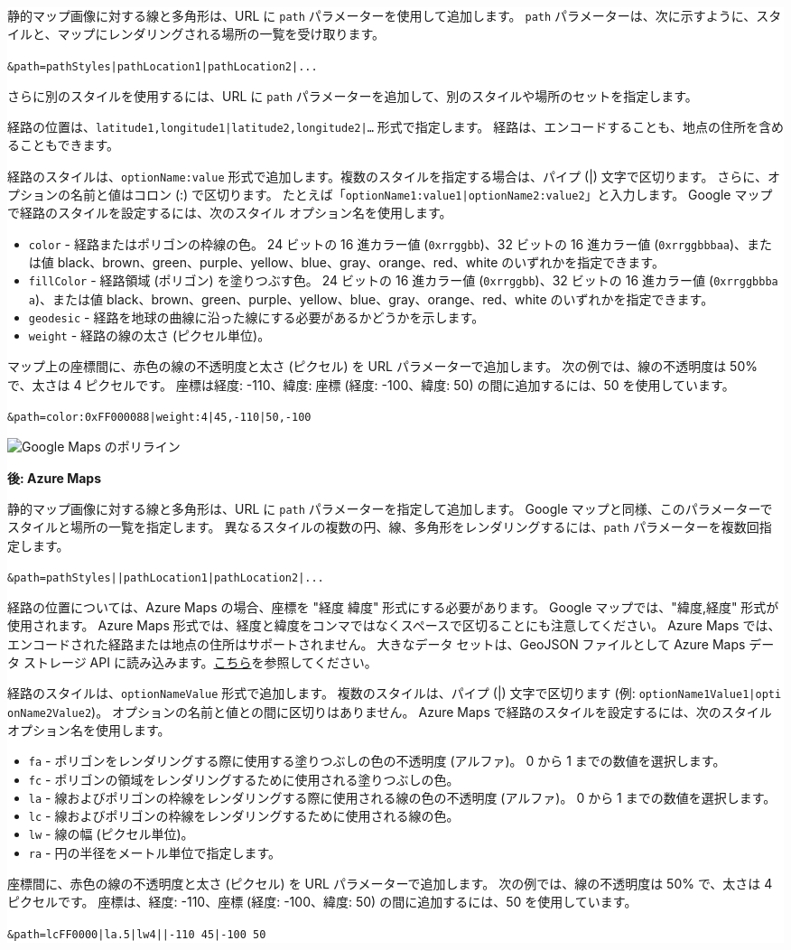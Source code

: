静的マップ画像に対する線と多角形は、URL に `path` パラメーターを使用して追加します。 `path` パラメーターは、次に示すように、スタイルと、マップにレンダリングされる場所の一覧を受け取ります。

```
&path=pathStyles|pathLocation1|pathLocation2|...
```

さらに別のスタイルを使用するには、URL に `path` パラメーターを追加して、別のスタイルや場所のセットを指定します。

経路の位置は、`latitude1,longitude1|latitude2,longitude2|…` 形式で指定します。 経路は、エンコードすることも、地点の住所を含めることもできます。

経路のスタイルは、`optionName:value` 形式で追加します。複数のスタイルを指定する場合は、パイプ (\|) 文字で区切ります。 さらに、オプションの名前と値はコロン (:) で区切ります。 たとえば「`optionName1:value1|optionName2:value2`」と入力します。 Google マップで経路のスタイルを設定するには、次のスタイル オプション名を使用します。

- `color` - 経路またはポリゴンの枠線の色。 24 ビットの 16 進カラー値 (`0xrrggbb`)、32 ビットの 16 進カラー値 (`0xrrggbbbaa`)、または値 black、brown、green、purple、yellow、blue、gray、orange、red、white のいずれかを指定できます。
- `fillColor` - 経路領域 (ポリゴン) を塗りつぶす色。 24 ビットの 16 進カラー値 (`0xrrggbb`)、32 ビットの 16 進カラー値 (`0xrrggbbbaa`)、または値 black、brown、green、purple、yellow、blue、gray、orange、red、white のいずれかを指定できます。
- `geodesic` - 経路を地球の曲線に沿った線にする必要があるかどうかを示します。
- `weight` - 経路の線の太さ (ピクセル単位)。

マップ上の座標間に、赤色の線の不透明度と太さ (ピクセル) を URL パラメーターで追加します。 次の例では、線の不透明度は 50% で、太さは 4 ピクセルです。 座標は経度: -110、緯度: 座標 (経度: -100、緯度: 50) の間に追加するには、50 を使用しています。

```
&path=color:0xFF000088|weight:4|45,-110|50,-100
```

![Google Maps のポリライン](media/migrate-google-maps-web-services/google-maps-polyline.png)

**後: Azure Maps**

静的マップ画像に対する線と多角形は、URL に `path` パラメーターを指定して追加します。 Google マップと同様、このパラメーターでスタイルと場所の一覧を指定します。 異なるスタイルの複数の円、線、多角形をレンダリングするには、`path` パラメーターを複数回指定します。

```
&path=pathStyles||pathLocation1|pathLocation2|...
```

経路の位置については、Azure Maps の場合、座標を "経度 緯度" 形式にする必要があります。 Google マップでは、"緯度,経度" 形式が使用されます。 Azure Maps 形式では、経度と緯度をコンマではなくスペースで区切ることにも注意してください。 Azure Maps では、エンコードされた経路または地点の住所はサポートされません。 大きなデータ セットは、GeoJSON ファイルとして Azure Maps データ ストレージ API に読み込みます。[こちら](how-to-render-custom-data.md#get-data-from-azure-maps-data-storage)を参照してください。

経路のスタイルは、`optionNameValue` 形式で追加します。 複数のスタイルは、パイプ (\|) 文字で区切ります (例: `optionName1Value1|optionName2Value2`)。 オプションの名前と値との間に区切りはありません。 Azure Maps で経路のスタイルを設定するには、次のスタイル オプション名を使用します。

- `fa` - ポリゴンをレンダリングする際に使用する塗りつぶしの色の不透明度 (アルファ)。 0 から 1 までの数値を選択します。
- `fc` - ポリゴンの領域をレンダリングするために使用される塗りつぶしの色。
- `la` - 線およびポリゴンの枠線をレンダリングする際に使用される線の色の不透明度 (アルファ)。 0 から 1 までの数値を選択します。
- `lc` - 線およびポリゴンの枠線をレンダリングするために使用される線の色。
- `lw` - 線の幅 (ピクセル単位)。
- `ra` - 円の半径をメートル単位で指定します。

座標間に、赤色の線の不透明度と太さ (ピクセル) を URL パラメーターで追加します。 次の例では、線の不透明度は 50% で、太さは 4 ピクセルです。 座標は、経度: -110、座標 (経度: -100、緯度: 50) の間に追加するには、50 を使用しています。

```
&path=lcFF0000|la.5|lw4||-110 45|-100 50
```
